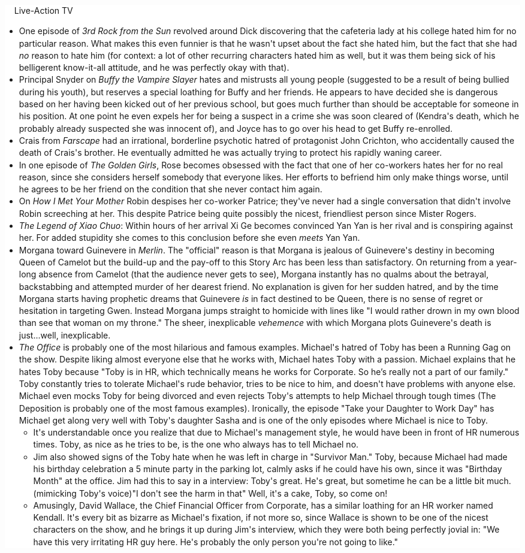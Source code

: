     Live-Action TV 

-   One episode of _3rd Rock from the Sun_ revolved around Dick discovering that the cafeteria lady at his college hated him for no particular reason. What makes this even funnier is that he wasn't upset about the fact she hated him, but the fact that she had _no_ reason to hate him (for context: a lot of other recurring characters hated him as well, but it was them being sick of his belligerent know-it-all attitude, and he was perfectly okay with that).
-   Principal Snyder on _Buffy the Vampire Slayer_ hates and mistrusts all young people (suggested to be a result of being bullied during his youth), but reserves a special loathing for Buffy and her friends. He appears to have decided she is dangerous based on her having been kicked out of her previous school, but goes much further than should be acceptable for someone in his position. At one point he even expels her for being a suspect in a crime she was soon cleared of (Kendra's death, which he probably already suspected she was innocent of), and Joyce has to go over his head to get Buffy re-enrolled.
-   Crais from _Farscape_ had an irrational, borderline psychotic hatred of protagonist John Crichton, who accidentally caused the death of Crais's brother. He eventually admitted he was actually trying to protect his rapidly waning career.
-   In one episode of _The Golden Girls_, Rose becomes obsessed with the fact that one of her co-workers hates her for no real reason, since she considers herself somebody that everyone likes. Her efforts to befriend him only make things worse, until he agrees to be her friend on the condition that she never contact him again.
-   On _How I Met Your Mother_ Robin despises her co-worker Patrice; they've never had a single conversation that didn't involve Robin screeching at her. This despite Patrice being quite possibly the nicest, friendliest person since Mister Rogers.
-   _The Legend of Xiao Chuo_: Within hours of her arrival Xi Ge becomes convinced Yan Yan is her rival and is conspiring against her. For added stupidity she comes to this conclusion before she even _meets_ Yan Yan.
-   Morgana toward Guinevere in _Merlin_. The "official" reason is that Morgana is jealous of Guinevere's destiny in becoming Queen of Camelot but the build-up and the pay-off to this Story Arc has been less than satisfactory. On returning from a year-long absence from Camelot (that the audience never gets to see), Morgana instantly has no qualms about the betrayal, backstabbing and attempted murder of her dearest friend. No explanation is given for her sudden hatred, and by the time Morgana starts having prophetic dreams that Guinevere _is_ in fact destined to be Queen, there is no sense of regret or hesitation in targeting Gwen. Instead Morgana jumps straight to homicide with lines like "I would rather drown in my own blood than see that woman on my throne." The sheer, inexplicable _vehemence_ with which Morgana plots Guinevere's death is just...well, inexplicable.
-   _The Office_ is probably one of the most hilarious and famous examples. Michael's hatred of Toby has been a Running Gag on the show. Despite liking almost everyone else that he works with, Michael hates Toby with a passion. Michael explains that he hates Toby because "Toby is in HR, which technically means he works for Corporate. So he’s really not a part of our family." Toby constantly tries to tolerate Michael's rude behavior, tries to be nice to him, and doesn't have problems with anyone else. Michael even mocks Toby for being divorced and even rejects Toby's attempts to help Michael through tough times (The Deposition is probably one of the most famous examples). Ironically, the episode "Take your Daughter to Work Day" has Michael get along very well with Toby's daughter Sasha and is one of the only episodes where Michael is nice to Toby.
    -   It's understandable once you realize that due to Michael's management style, he would have been in front of HR numerous times. Toby, as nice as he tries to be, is the one who always has to tell Michael no.
    -   Jim also showed signs of the Toby hate when he was left in charge in "Survivor Man." Toby, because Michael had made his birthday celebration a 5 minute party in the parking lot, calmly asks if he could have his own, since it was "Birthday Month" at the office. Jim had this to say in a interview: Toby's great. He's great, but sometime he can be a little bit much. (mimicking Toby's voice)"I don't see the harm in that" Well, it's a cake, Toby, so come on!
    -   Amusingly, David Wallace, the Chief Financial Officer from Corporate, has a similar loathing for an HR worker named Kendall. It's every bit as bizarre as Michael's fixation, if not more so, since Wallace is shown to be one of the nicest characters on the show, and he brings it up during Jim's interview, which they were both being perfectly jovial in: "We have this very irritating HR guy here. He's probably the only person you're not going to like."